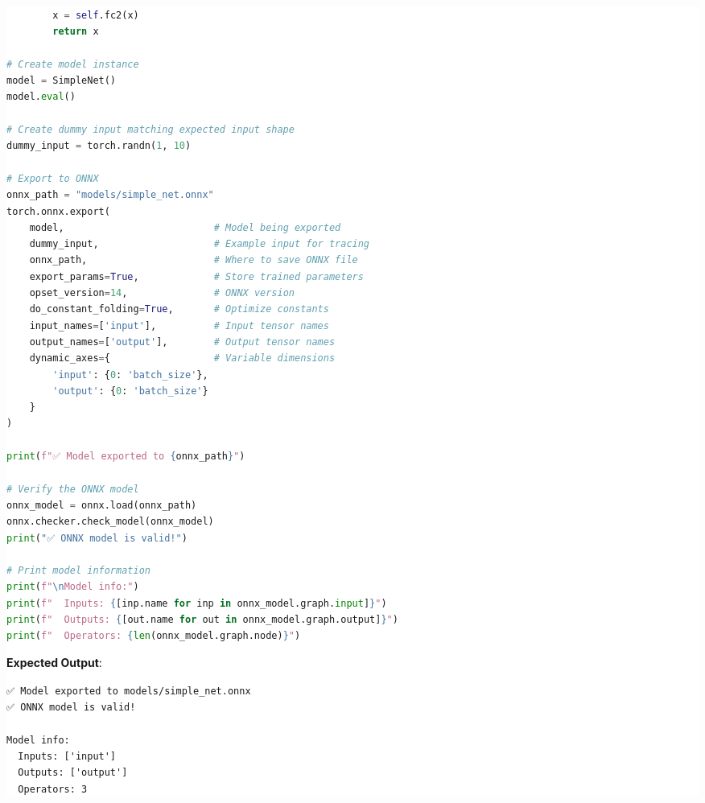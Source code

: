 ```python
        x = self.fc2(x)
        return x

# Create model instance
model = SimpleNet()
model.eval()

# Create dummy input matching expected input shape
dummy_input = torch.randn(1, 10)

# Export to ONNX
onnx_path = "models/simple_net.onnx"
torch.onnx.export(
    model,                          # Model being exported
    dummy_input,                    # Example input for tracing
    onnx_path,                      # Where to save ONNX file
    export_params=True,             # Store trained parameters
    opset_version=14,               # ONNX version
    do_constant_folding=True,       # Optimize constants
    input_names=['input'],          # Input tensor names
    output_names=['output'],        # Output tensor names
    dynamic_axes={                  # Variable dimensions
        'input': {0: 'batch_size'},
        'output': {0: 'batch_size'}
    }
)

print(f"✅ Model exported to {onnx_path}")

# Verify the ONNX model
onnx_model = onnx.load(onnx_path)
onnx.checker.check_model(onnx_model)
print("✅ ONNX model is valid!")

# Print model information
print(f"\nModel info:")
print(f"  Inputs: {[inp.name for inp in onnx_model.graph.input]}")
print(f"  Outputs: {[out.name for out in onnx_model.graph.output]}")
print(f"  Operators: {len(onnx_model.graph.node)}")
```

**Expected Output**:
```
✅ Model exported to models/simple_net.onnx
✅ ONNX model is valid!

Model info:
  Inputs: ['input']
  Outputs: ['output']
  Operators: 3
```
